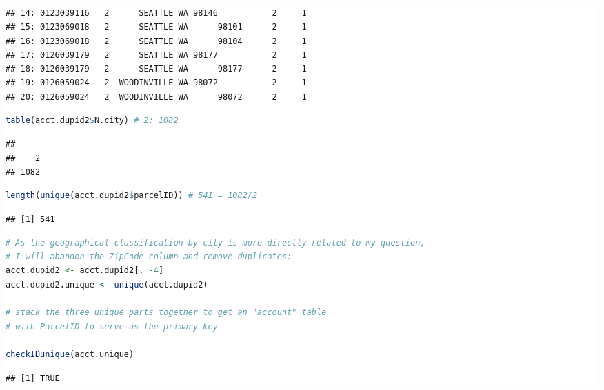     ## 14: 0123039116   2      SEATTLE WA 98146           2     1
    ## 15: 0123069018   2      SEATTLE WA      98101      2     1
    ## 16: 0123069018   2      SEATTLE WA      98104      2     1
    ## 17: 0126039179   2      SEATTLE WA 98177           2     1
    ## 18: 0126039179   2      SEATTLE WA      98177      2     1
    ## 19: 0126059024   2  WOODINVILLE WA 98072           2     1
    ## 20: 0126059024   2  WOODINVILLE WA      98072      2     1

``` r
table(acct.dupid2$N.city) # 2: 1082
```

    ## 
    ##    2 
    ## 1082

``` r
length(unique(acct.dupid2$parcelID)) # 541 = 1082/2
```

    ## [1] 541

``` r
# As the geographical classification by city is more directly related to my question,
# I will abandon the ZipCode column and remove duplicates:
acct.dupid2 <- acct.dupid2[, -4]
acct.dupid2.unique <- unique(acct.dupid2)

# stack the three unique parts together to get an "account" table
# with ParcelID to serve as the primary key

checkIDunique(acct.unique)
```

    ## [1] TRUE
